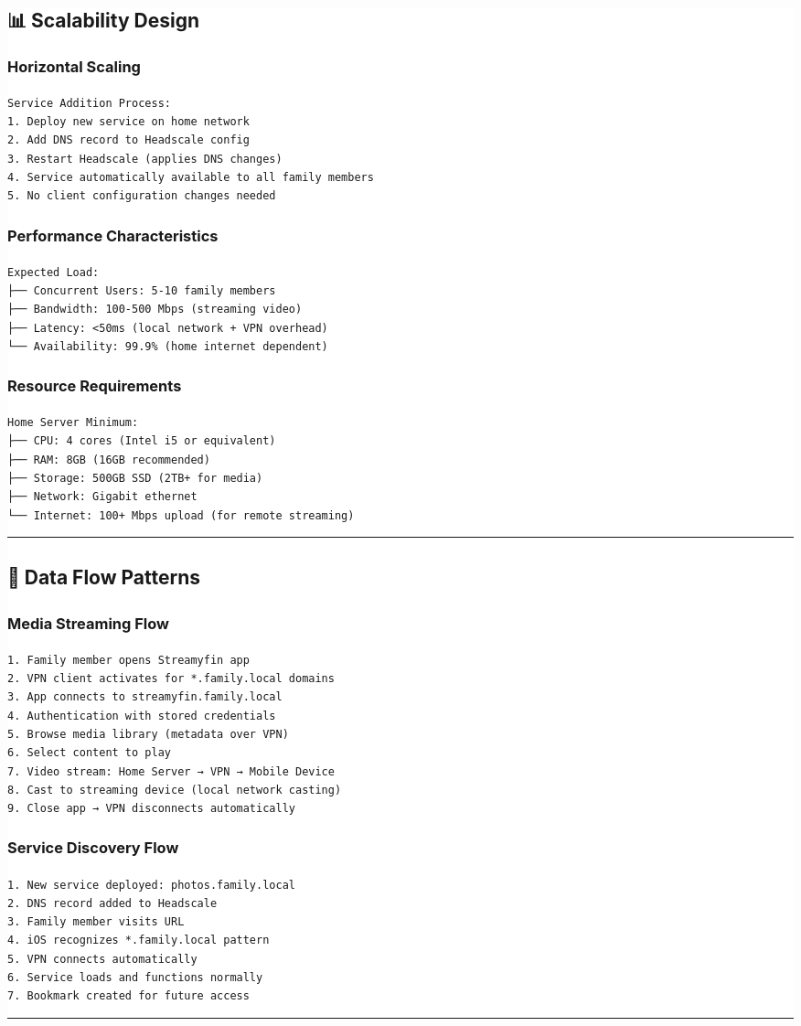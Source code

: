 
## 📊 Scalability Design

### Horizontal Scaling
```
Service Addition Process:
1. Deploy new service on home network
2. Add DNS record to Headscale config
3. Restart Headscale (applies DNS changes)
4. Service automatically available to all family members
5. No client configuration changes needed
```

### Performance Characteristics
```
Expected Load:
├── Concurrent Users: 5-10 family members
├── Bandwidth: 100-500 Mbps (streaming video)
├── Latency: <50ms (local network + VPN overhead)
└── Availability: 99.9% (home internet dependent)
```

### Resource Requirements
```
Home Server Minimum:
├── CPU: 4 cores (Intel i5 or equivalent)
├── RAM: 8GB (16GB recommended)
├── Storage: 500GB SSD (2TB+ for media)
├── Network: Gigabit ethernet
└── Internet: 100+ Mbps upload (for remote streaming)
```

---

## 🔄 Data Flow Patterns

### Media Streaming Flow
```
1. Family member opens Streamyfin app
2. VPN client activates for *.family.local domains
3. App connects to streamyfin.family.local
4. Authentication with stored credentials
5. Browse media library (metadata over VPN)
6. Select content to play
7. Video stream: Home Server → VPN → Mobile Device
8. Cast to streaming device (local network casting)
9. Close app → VPN disconnects automatically
```

### Service Discovery Flow
```
1. New service deployed: photos.family.local
2. DNS record added to Headscale
3. Family member visits URL
4. iOS recognizes *.family.local pattern
5. VPN connects automatically
6. Service loads and functions normally
7. Bookmark created for future access
```

---